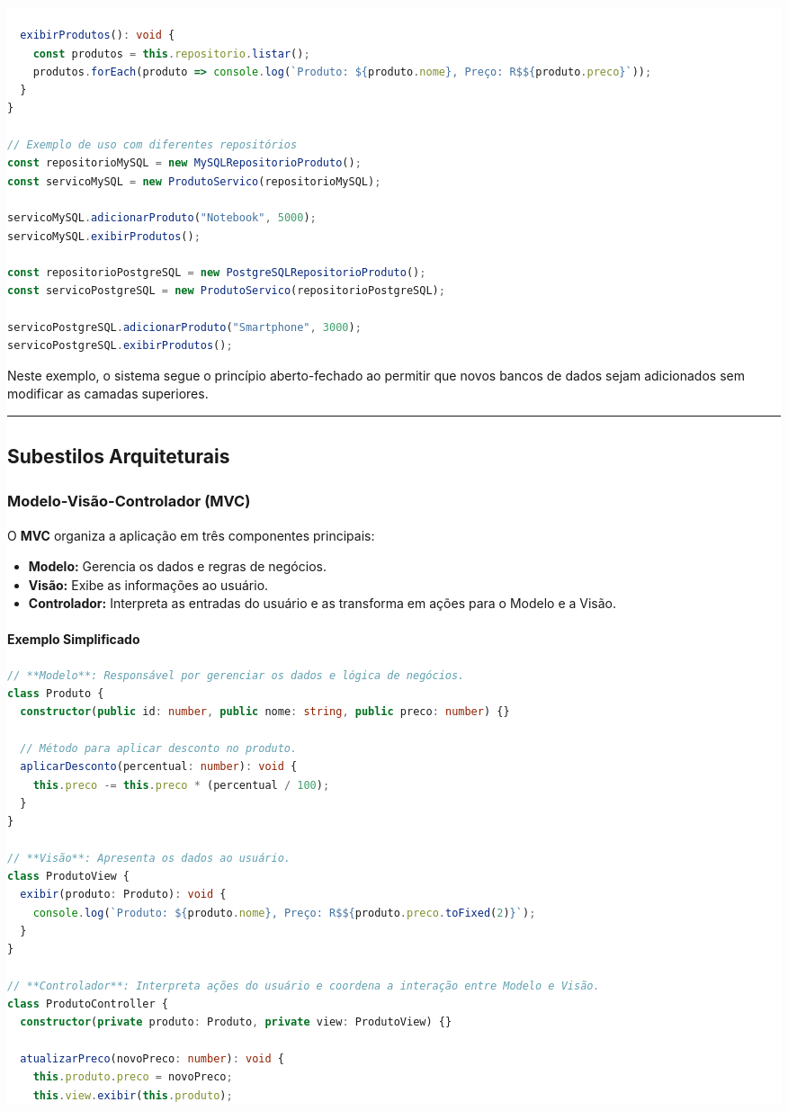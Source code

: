 ```typescript

  exibirProdutos(): void {
    const produtos = this.repositorio.listar();
    produtos.forEach(produto => console.log(`Produto: ${produto.nome}, Preço: R$${produto.preco}`));
  }
}

// Exemplo de uso com diferentes repositórios
const repositorioMySQL = new MySQLRepositorioProduto();
const servicoMySQL = new ProdutoServico(repositorioMySQL);

servicoMySQL.adicionarProduto("Notebook", 5000);
servicoMySQL.exibirProdutos();

const repositorioPostgreSQL = new PostgreSQLRepositorioProduto();
const servicoPostgreSQL = new ProdutoServico(repositorioPostgreSQL);

servicoPostgreSQL.adicionarProduto("Smartphone", 3000);
servicoPostgreSQL.exibirProdutos();
```

Neste exemplo, o sistema segue o princípio aberto-fechado ao permitir que novos bancos de dados sejam adicionados sem modificar as camadas superiores.

---

## **Subestilos Arquiteturais**

### **Modelo-Visão-Controlador (MVC)**

O **MVC** organiza a aplicação em três componentes principais:
- **Modelo:** Gerencia os dados e regras de negócios.
- **Visão:** Exibe as informações ao usuário.
- **Controlador:** Interpreta as entradas do usuário e as transforma em ações para o Modelo e a Visão.

#### Exemplo Simplificado

```typescript
// **Modelo**: Responsável por gerenciar os dados e lógica de negócios.
class Produto {
  constructor(public id: number, public nome: string, public preco: number) {}

  // Método para aplicar desconto no produto.
  aplicarDesconto(percentual: number): void {
    this.preco -= this.preco * (percentual / 100);
  }
}

// **Visão**: Apresenta os dados ao usuário.
class ProdutoView {
  exibir(produto: Produto): void {
    console.log(`Produto: ${produto.nome}, Preço: R$${produto.preco.toFixed(2)}`);
  }
}

// **Controlador**: Interpreta ações do usuário e coordena a interação entre Modelo e Visão.
class ProdutoController {
  constructor(private produto: Produto, private view: ProdutoView) {}

  atualizarPreco(novoPreco: number): void {
    this.produto.preco = novoPreco;
    this.view.exibir(this.produto);
```
